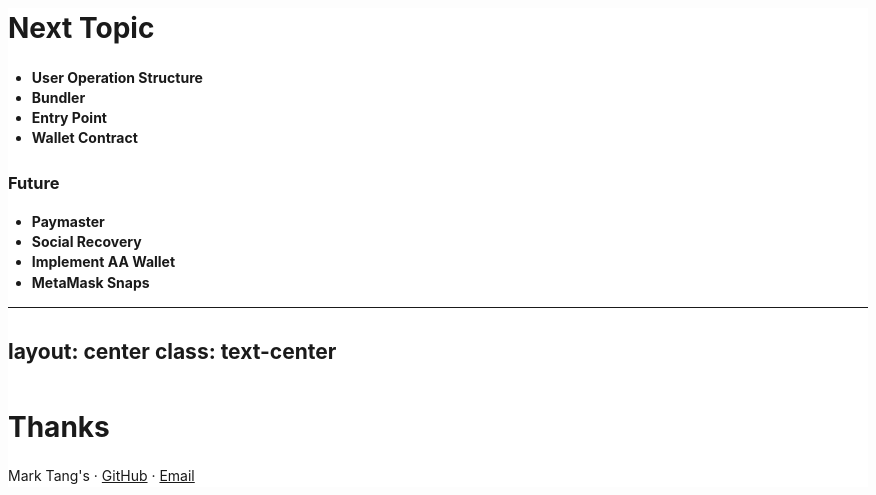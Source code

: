 
# Next Topic

- **User Operation Structure**
- **Bundler**
- **Entry Point**
- **Wallet Contract**

### Future
- **Paymaster**
- **Social Recovery**
- **Implement AA Wallet**
- **MetaMask Snaps**

---
layout: center
class: text-center
---

# Thanks

Mark Tang's · [GitHub](https://github.com/MarkTangCd) · [Email](mailto:MarkTangCd@hotmail.com)
